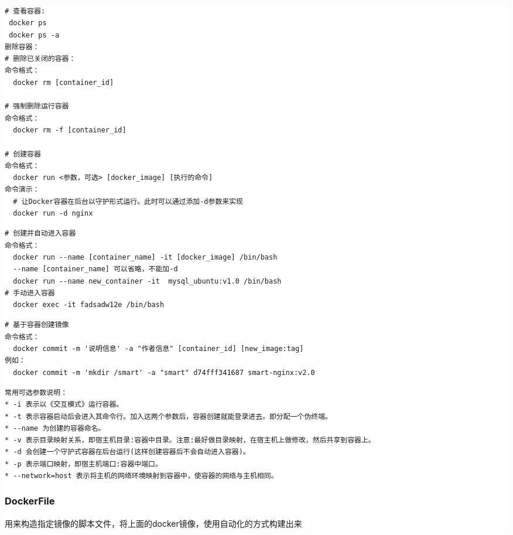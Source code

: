 
```
# 查看容器:
 docker ps
 docker ps -a
删除容器：
# 删除已关闭的容器：
命令格式：
  docker rm [container_id]

# 强制删除运行容器
命令格式：
  docker rm -f [container_id]
  
# 创建容器
命令格式：
  docker run <参数，可选> [docker_image] [执行的命令]
命令演示：
  # 让Docker容器在后台以守护形式运行。此时可以通过添加-d参数来实现
  docker run -d nginx
```

```
# 创建并自动进入容器
命令格式：
  docker run --name [container_name] -it [docker_image] /bin/bash
  --name [container_name] 可以省略，不能加-d
  docker run --name new_container -it  mysql_ubuntu:v1.0 /bin/bash
# 手动进入容器
  docker exec -it fadsadw12e /bin/bash
```

```
# 基于容器创建镜像
命令格式：
  docker commit -m '说明信息' -a "作者信息" [container_id] [new_image:tag]
例如：
  docker commit -m 'mkdir /smart' -a "smart" d74fff341687 smart-nginx:v2.0
```

```
常用可选参数说明：
* -i 表示以《交互模式》运行容器。
* -t 表示容器启动后会进入其命令行。加入这两个参数后，容器创建就能登录进去。即分配一个伪终端。
* --name 为创建的容器命名。
* -v 表示目录映射关系，即宿主机目录:容器中目录。注意:最好做目录映射，在宿主机上做修改，然后共享到容器上。 
* -d 会创建一个守护式容器在后台运行(这样创建容器后不会自动进入容器)。 
* -p 表示端口映射，即宿主机端口:容器中端口。
* --network=host 表示将主机的网络环境映射到容器中，使容器的网络与主机相同。
```

### DockerFile

用来构造指定镜像的脚本文件，将上面的docker镜像，使用自动化的方式构建出来

